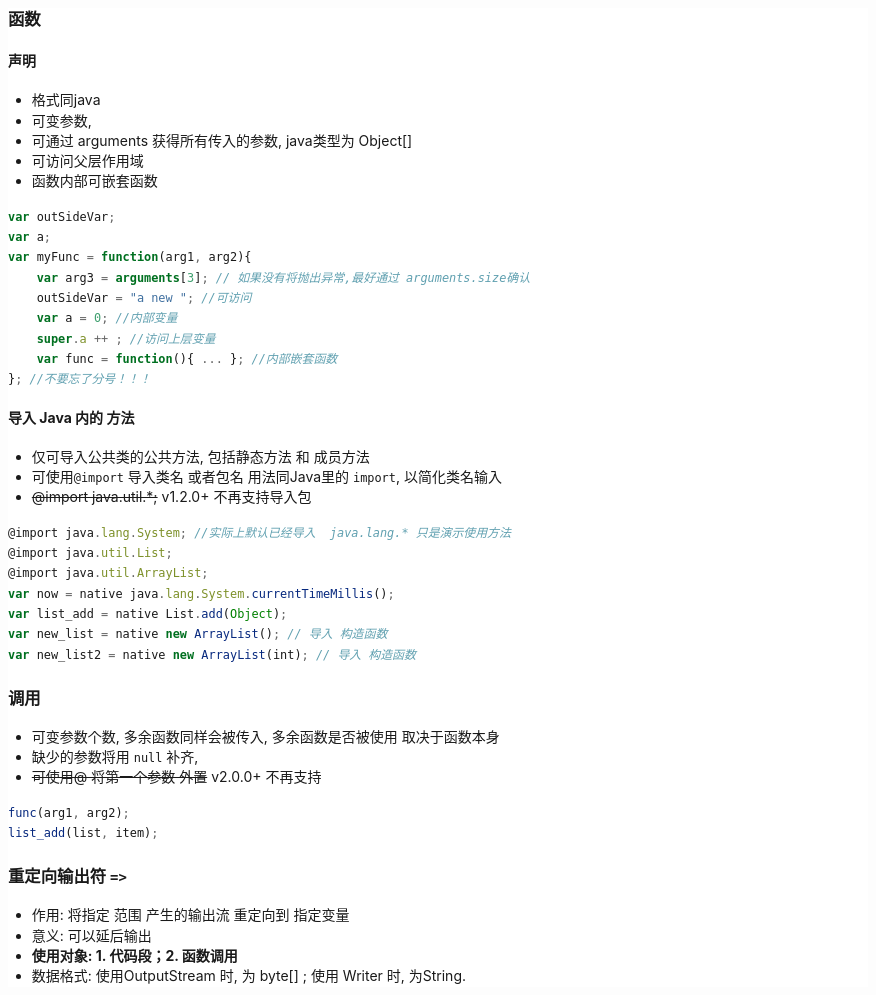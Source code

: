 ### 函数

#### 声明

+ 格式同java
+ 可变参数, 
+ 可通过 arguments 获得所有传入的参数, java类型为 Object[]
+ 可访问父层作用域
+ 函数内部可嵌套函数

~~~~~javascript
var outSideVar;
var a;
var myFunc = function(arg1, arg2){
    var arg3 = arguments[3]; // 如果没有将抛出异常,最好通过 arguments.size确认
    outSideVar = "a new "; //可访问
    var a = 0; //内部变量
    super.a ++ ; //访问上层变量
    var func = function(){ ... }; //内部嵌套函数
}; //不要忘了分号！！！
~~~~~


#### 导入 Java 内的 方法

+ 仅可导入公共类的公共方法, 包括静态方法 和 成员方法
+ 可使用`@import` 导入类名 或者包名 用法同Java里的 `import`, 以简化类名输入
+ ~~@import  java.util.*;~~ v1.2.0+ 不再支持导入包

~~~~~javascript
@import java.lang.System; //实际上默认已经导入  java.lang.* 只是演示使用方法
@import java.util.List;
@import java.util.ArrayList;
var now = native java.lang.System.currentTimeMillis();
var list_add = native List.add(Object);
var new_list = native new ArrayList(); // 导入 构造函数
var new_list2 = native new ArrayList(int); // 导入 构造函数
~~~~~


### 调用

+ 可变参数个数, 多余函数同样会被传入, 多余函数是否被使用 取决于函数本身
+ 缺少的参数将用 `null` 补齐,
+ ~~可使用@ 将第一个参数 外置~~ v2.0.0+ 不再支持

~~~~~javascript
func(arg1, arg2);
list_add(list, item);
~~~~~

### 重定向输出符 `=>`

+ 作用: 将指定 范围 产生的输出流 重定向到 指定变量
+ 意义: 可以延后输出
+ **使用对象: 1. 代码段；2. 函数调用**
+ 数据格式: 使用OutputStream 时, 为 byte[] ; 使用 Writer 时, 为String.
